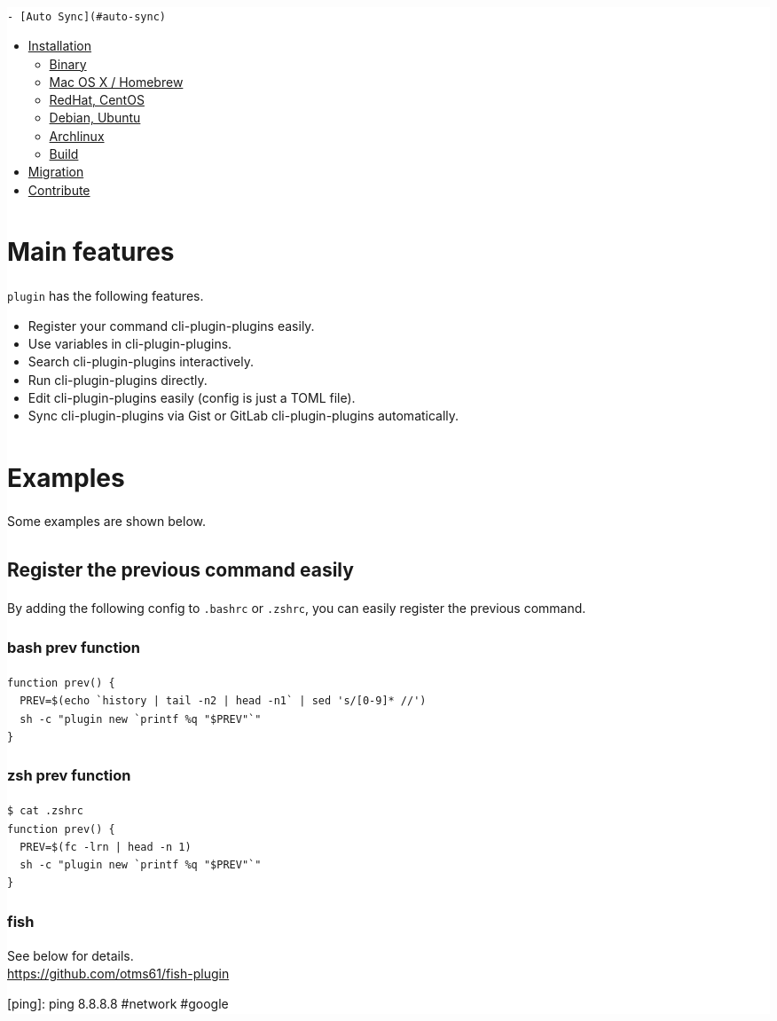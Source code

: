     - [Auto Sync](#auto-sync)
- [Installation](#installation)
    - [Binary](#binary)
    - [Mac OS X / Homebrew](#mac-os-x--homebrew)
    - [RedHat, CentOS](#redhat-centos)
    - [Debian, Ubuntu](#debian-ubuntu)
    - [Archlinux](#archlinux)
    - [Build](#build)
- [Migration](#migration)
- [Contribute](#contribute)

# Main features
`plugin` has the following features.

- Register your command cli-plugin-plugins easily.
- Use variables in cli-plugin-plugins.
- Search cli-plugin-plugins interactively.
- Run cli-plugin-plugins directly.
- Edit cli-plugin-plugins easily (config is just a TOML file).
- Sync cli-plugin-plugins via Gist or GitLab cli-plugin-plugins automatically.

# Examples
Some examples are shown below.

## Register the previous command easily
By adding the following config to `.bashrc` or `.zshrc`, you can easily register the previous command.

### bash prev function

```
function prev() {
  PREV=$(echo `history | tail -n2 | head -n1` | sed 's/[0-9]* //')
  sh -c "plugin new `printf %q "$PREV"`"
}
```

### zsh prev function

```
$ cat .zshrc
function prev() {
  PREV=$(fc -lrn | head -n 1)
  sh -c "plugin new `printf %q "$PREV"`"
}
```

### fish
See below for details.  
https://github.com/otms61/fish-plugin


[ping]: ping 8.8.8.8 #network #google